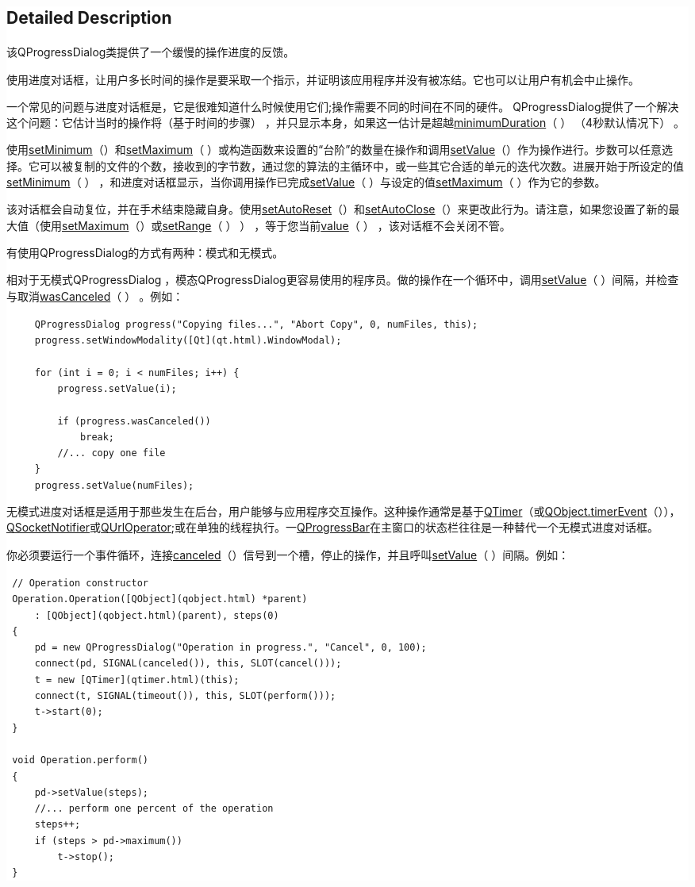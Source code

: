 ## Detailed Description

该QProgressDialog类提供了一个缓慢的操作进度的反馈。

使用进度对话框，让用户多长时间的操作是要采取一个指示，并证明该应用程序并没有被冻结。它也可以让用户有机会中止操作。

一个常见的问题与进度对话框是，它是很难知道什么时候使用它们;操作需要不同的时间在不同的硬件。 QProgressDialog提供了一个解决这个问题：它估计当时的操作将（基于时间的步骤） ，并只显示本身，如果这一估计是超越[minimumDuration](qprogressdialog.html#minimumDuration-prop)（ ） （4秒默认情况下） 。

使用[setMinimum](qprogressdialog.html#minimum-prop)（）和[setMaximum](qprogressdialog.html#maximum-prop)（ ）或构造函数来设置的“台阶”的数量在操作和调用[setValue](qprogressdialog.html#value-prop)（）作为操作进行。步数可以任意选择。它可以被复制的文件的个数，接收到的字节数，通过您的算法的主循环中，或一些其它合适的单元的迭代次数。进展开始于所设定的值[setMinimum](qprogressdialog.html#minimum-prop)（ ） ，和进度对话框显示，当你调用操作已完成[setValue](qprogressdialog.html#value-prop)（ ）与设定的值[setMaximum](qprogressdialog.html#maximum-prop)（ ）作为它的参数。

该对话框会自动复位，并在手术结束隐藏自身。使用[setAutoReset](qprogressdialog.html#autoReset-prop)（）和[setAutoClose](qprogressdialog.html#autoClose-prop)（）来更改此行为。请注意，如果您设置了新的最大值（使用[setMaximum](qprogressdialog.html#maximum-prop)（）或[setRange](qprogressdialog.html#setRange)（ ） ） ，等于您当前[value](qprogressdialog.html#value-prop)（ ） ，该对话框不会关闭不管。

有使用QProgressDialog的方式有两种：模式和无模式。

相对于无模式QProgressDialog ，模态QProgressDialog更容易使用的程序员。做的操作在一个循环中，调用[setValue](qprogressdialog.html#value-prop)（ ）间隔，并检查与取消[wasCanceled](qprogressdialog.html#wasCanceled-prop)（ ） 。例如：

```
     QProgressDialog progress("Copying files...", "Abort Copy", 0, numFiles, this);
     progress.setWindowModality([Qt](qt.html).WindowModal);

     for (int i = 0; i < numFiles; i++) {
         progress.setValue(i);

         if (progress.wasCanceled())
             break;
         //... copy one file
     }
     progress.setValue(numFiles);

```

无模式进度对话框是适用于那些发生在后台，用户能够与应用程序交互操作。这种操作通常是基于[QTimer](qtimer.html)（或[QObject.timerEvent](qobject.html#timerEvent)（）），[QSocketNotifier](qsocketnotifier.html)或[QUrlOperator](index.htm#qurloperator);或在单独的线程执行。一[QProgressBar](qprogressbar.html)在主窗口的状态栏往往是一种替代一个无模式进度对话框。

你必须要运行一个事件循环，连接[canceled](qprogressdialog.html#canceled)（）信号到一个槽，停止的操作，并且呼叫[setValue](qprogressdialog.html#value-prop)（ ）间隔。例如：

```
 // Operation constructor
 Operation.Operation([QObject](qobject.html) *parent)
     : [QObject](qobject.html)(parent), steps(0)
 {
     pd = new QProgressDialog("Operation in progress.", "Cancel", 0, 100);
     connect(pd, SIGNAL(canceled()), this, SLOT(cancel()));
     t = new [QTimer](qtimer.html)(this);
     connect(t, SIGNAL(timeout()), this, SLOT(perform()));
     t->start(0);
 }

 void Operation.perform()
 {
     pd->setValue(steps);
     //... perform one percent of the operation
     steps++;
     if (steps > pd->maximum())
         t->stop();
 }

```